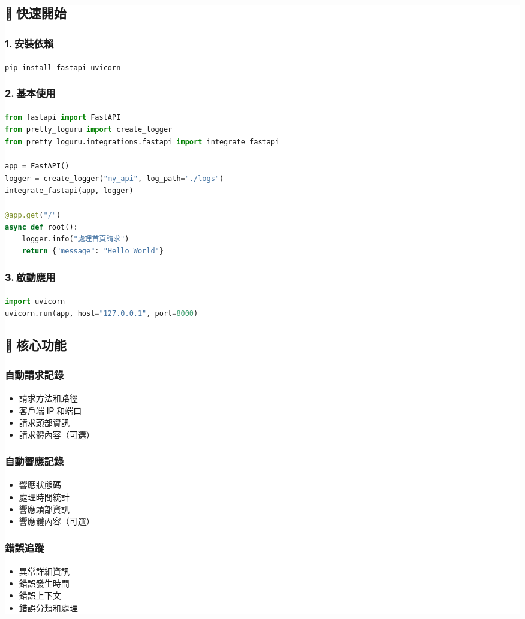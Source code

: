 ## 🚀 快速開始

### 1. 安裝依賴
```bash
pip install fastapi uvicorn
```

### 2. 基本使用
```python
from fastapi import FastAPI
from pretty_loguru import create_logger
from pretty_loguru.integrations.fastapi import integrate_fastapi

app = FastAPI()
logger = create_logger("my_api", log_path="./logs")
integrate_fastapi(app, logger)

@app.get("/")
async def root():
    logger.info("處理首頁請求")
    return {"message": "Hello World"}
```

### 3. 啟動應用
```python
import uvicorn
uvicorn.run(app, host="127.0.0.1", port=8000)
```

## 🔧 核心功能

### 自動請求記錄
- 請求方法和路徑
- 客戶端 IP 和端口
- 請求頭部資訊
- 請求體內容（可選）

### 自動響應記錄
- 響應狀態碼
- 處理時間統計
- 響應頭部資訊
- 響應體內容（可選）

### 錯誤追蹤
- 異常詳細資訊
- 錯誤發生時間
- 錯誤上下文
- 錯誤分類和處理
